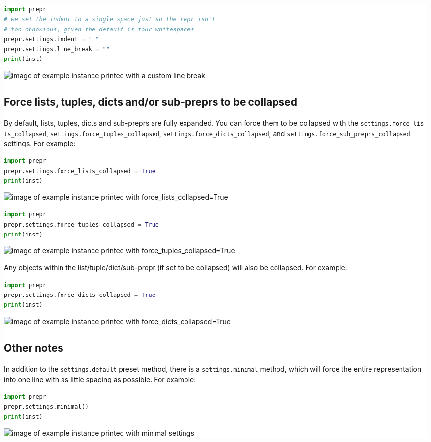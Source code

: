 ```py
import prepr
# we set the indent to a single space just so the repr isn't
# too obnoxious, given the default is four whitespaces
prepr.settings.indent = " " 
prepr.settings.line_break = ""
print(inst)
```
![image of example instance printed with a custom line break](https://raw.githubusercontent.com/tanrbobanr/prepr/main/docs/custom_line_break.png)
## Force lists, tuples, dicts and/or sub-preprs to be collapsed
By default, lists, tuples, dicts and sub-preprs are fully expanded. You can force them to be collapsed with the `settings.force_lists_collapsed`, `settings.force_tuples_collapsed`, `settings.force_dicts_collapsed`, and `settings.force_sub_preprs_collapsed` settings. For example:
```py
import prepr
prepr.settings.force_lists_collapsed = True
print(inst)
```
![image of example instance printed with force_lists_collapsed=True](https://raw.githubusercontent.com/tanrbobanr/prepr/main/docs/force_lists_collapsed.png)
```py
import prepr
prepr.settings.force_tuples_collapsed = True
print(inst)
```
![image of example instance printed with force_tuples_collapsed=True](https://raw.githubusercontent.com/tanrbobanr/prepr/main/docs/force_tuples_collapsed.png)

Any objects within the list/tuple/dict/sub-prepr (if set to be collapsed) will also be collapsed. For example:

```py
import prepr
prepr.settings.force_dicts_collapsed = True
print(inst)
```
![image of example instance printed with force_dicts_collapsed=True](https://raw.githubusercontent.com/tanrbobanr/prepr/main/docs/force_dicts_collapsed.png)
## Other notes
In addition to the `settings.default` preset method, there is a `settings.minimal` method, which will force the entire representation into one line with as little spacing as possible. For example:
```py
import prepr
prepr.settings.minimal()
print(inst)
```
![image of example instance printed with minimal settings](https://raw.githubusercontent.com/tanrbobanr/prepr/main/docs/minimal_settings_preset.png)